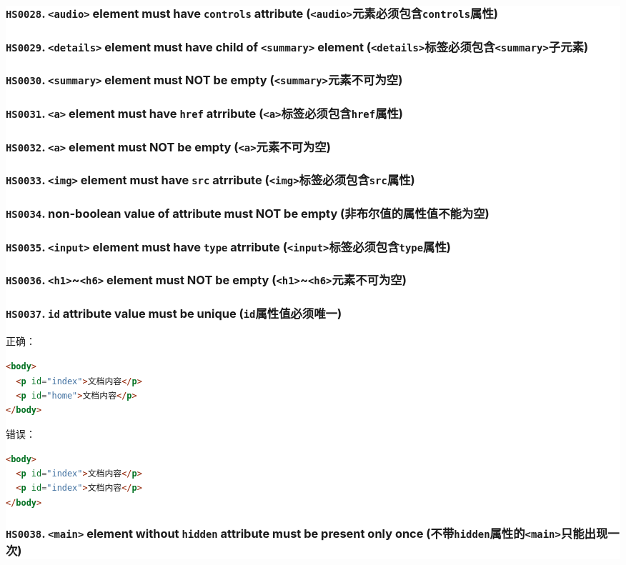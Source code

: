 ### `HS0028`. `<audio>` element must have `controls` attribute (`<audio>`元素必须包含`controls`属性)

### `HS0029`. `<details>` element must have child of `<summary>` element (`<details>`标签必须包含`<summary>`子元素)

### `HS0030`. `<summary>` element must **NOT** be empty (`<summary>`元素不可为空)

### `HS0031`. `<a>` element must have `href` atrribute (`<a>`标签必须包含`href`属性)

### `HS0032`. `<a>` element must **NOT** be empty (`<a>`元素不可为空)

### `HS0033`. `<img>` element must have `src` atrribute (`<img>`标签必须包含`src`属性)

### `HS0034`. non-boolean value of attribute must **NOT** be empty (非布尔值的属性值不能为空)

### `HS0035`. `<input>` element must have `type` atrribute (`<input>`标签必须包含`type`属性)

### `HS0036`. `<h1>`~`<h6>` element must **NOT** be empty (`<h1>`~`<h6>`元素不可为空)

### `HS0037`. `id` attribute value must be unique (`id`属性值必须唯一)

正确：

```html
<body>
  <p id="index">文档内容</p>
  <p id="home">文档内容</p>
</body>
```

错误：

```html
<body>
  <p id="index">文档内容</p>
  <p id="index">文档内容</p>
</body>
```

### `HS0038`. `<main>` element without `hidden` attribute must be present only **once** (不带`hidden`属性的`<main>`只能出现**一次**)
